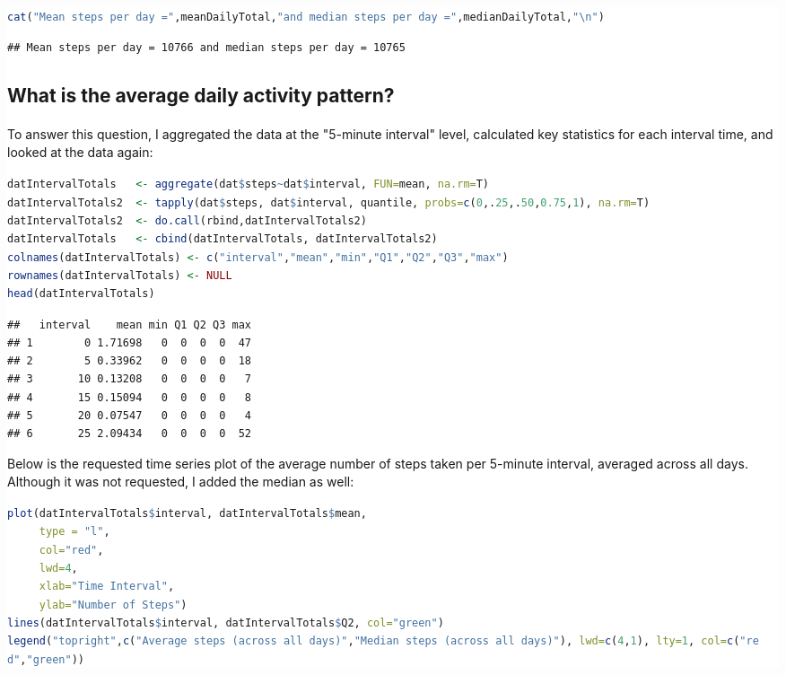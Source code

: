 ```r
cat("Mean steps per day =",meanDailyTotal,"and median steps per day =",medianDailyTotal,"\n")
```

```
## Mean steps per day = 10766 and median steps per day = 10765
```


## What is the average daily activity pattern?

To answer this question, I aggregated the data at the "5-minute interval" level, calculated key statistics for each interval time, and looked at the data again: 


```r
datIntervalTotals   <- aggregate(dat$steps~dat$interval, FUN=mean, na.rm=T)
datIntervalTotals2  <- tapply(dat$steps, dat$interval, quantile, probs=c(0,.25,.50,0.75,1), na.rm=T)
datIntervalTotals2  <- do.call(rbind,datIntervalTotals2)
datIntervalTotals   <- cbind(datIntervalTotals, datIntervalTotals2)
colnames(datIntervalTotals) <- c("interval","mean","min","Q1","Q2","Q3","max")
rownames(datIntervalTotals) <- NULL
head(datIntervalTotals)
```

```
##   interval    mean min Q1 Q2 Q3 max
## 1        0 1.71698   0  0  0  0  47
## 2        5 0.33962   0  0  0  0  18
## 3       10 0.13208   0  0  0  0   7
## 4       15 0.15094   0  0  0  0   8
## 5       20 0.07547   0  0  0  0   4
## 6       25 2.09434   0  0  0  0  52
```

Below is the requested time series plot of the average number of steps taken per 5-minute interval, averaged across all days. Although it was not requested, I added the median as well:


```r
plot(datIntervalTotals$interval, datIntervalTotals$mean, 
     type = "l", 
     col="red", 
     lwd=4,
     xlab="Time Interval", 
     ylab="Number of Steps")
lines(datIntervalTotals$interval, datIntervalTotals$Q2, col="green")
legend("topright",c("Average steps (across all days)","Median steps (across all days)"), lwd=c(4,1), lty=1, col=c("red","green"))
```
